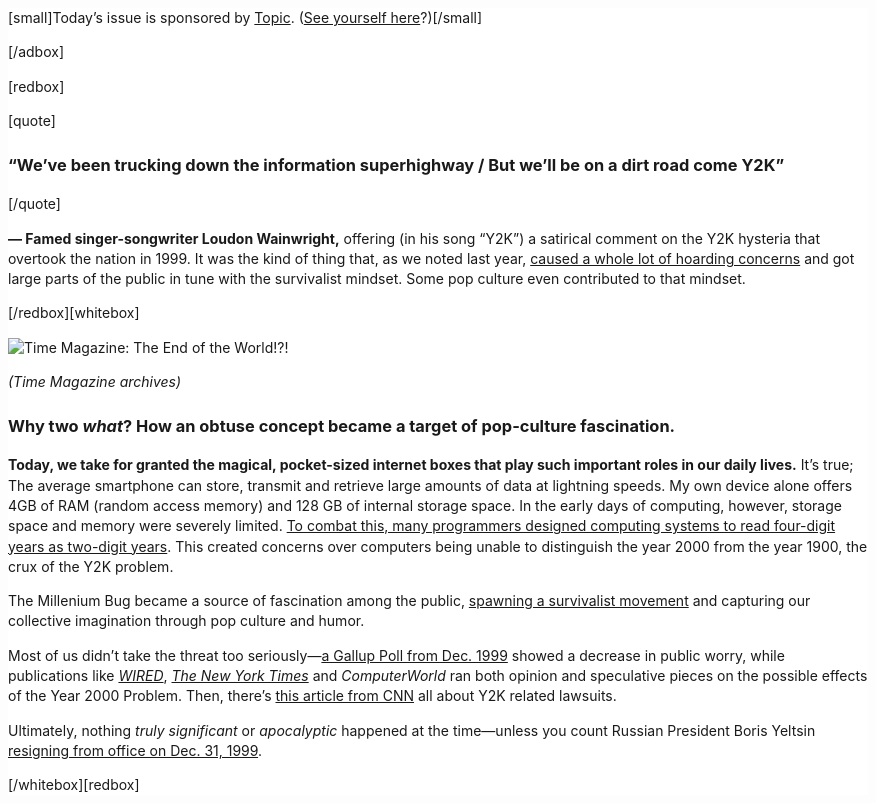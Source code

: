 [small]Today’s issue is sponsored by [Topic](https://www.topic.com?utm_source=tedium&utm_medium=email&utm_campaign=paidpromo&utm_term=newsletterlink&utm_content=image). ([See yourself here](https://tedium.co/advertising/)?)[/small]

[/adbox]

[redbox]

[quote]
### “We’ve been trucking down the information superhighway / But we’ll be on a dirt road come Y2K”
[/quote]

**— Famed singer-songwriter Loudon Wainwright,** offering (in his song “Y2K”) a satirical comment on the Y2K hysteria that overtook the nation in 1999. It was the kind of thing that, as we noted last year, [caused a whole lot of hoarding concerns](https://tedium.co/2016/07/19/y2k-hoarding-survivalists-freakout/) and got large parts of the public in tune with the survivalist mindset. Some pop culture even contributed to that mindset.

[/redbox][whitebox]

![Time Magazine: The End of the World!?!](https://tedium.imgix.net/2017/12/1226_time.jpg)

*(Time Magazine archives)*

### Why two _what_? How an obtuse concept became a target of pop-culture fascination.

**Today, we take for granted the magical, pocket-sized internet boxes that play such important roles in our daily lives.** It’s true; The average smartphone can store, transmit and retrieve large amounts of data at lightning speeds. My own device alone offers 4GB of RAM (random access memory) and 128 GB of internal storage space. In the early days of computing, however, storage space and memory were severely limited. [To combat this, many programmers designed computing systems to read four-digit years as two-digit years](https://www.britannica.com/technology/Y2K-bug). This created concerns over computers being unable to distinguish the year 2000 from the year 1900, the crux of the Y2K problem.

The Millenium Bug became a source of fascination among the public, [spawning a survivalist movement](https://tedium.co/2016/07/19/y2k-hoarding-survivalists-freakout/) and capturing our collective imagination through pop culture and humor. 

Most of us didn’t take the threat too seriously—[a Gallup Poll from Dec. 1999](http://news.gallup.com/poll/3424/public-considers-major-y2k-computer-failures-unlikely.aspx) showed a decrease in public worry, while publications like _[WIRED](https://www.wired.com/1999/04/y2k/)_, _[The New York Times](https://nytimes.com/1999/02/09/business/fear-of-the-year-2000-bug-is-a-problem-too.html)_ and _ComputerWorld_ ran both opinion and speculative pieces on the possible effects of the Year 2000 Problem. Then, there’s [this article from CNN](http://www.cnn.com/ALLPOLITICS/time/1999/04/12/y2k.html) all about Y2K related lawsuits.

Ultimately, nothing _truly significant_ or _apocalyptic_ happened at the time—unless you count Russian President Boris Yeltsin [resigning from office on Dec. 31, 1999](https://www.britannica.com/biography/Boris-Yeltsin).

[/whitebox][redbox]
